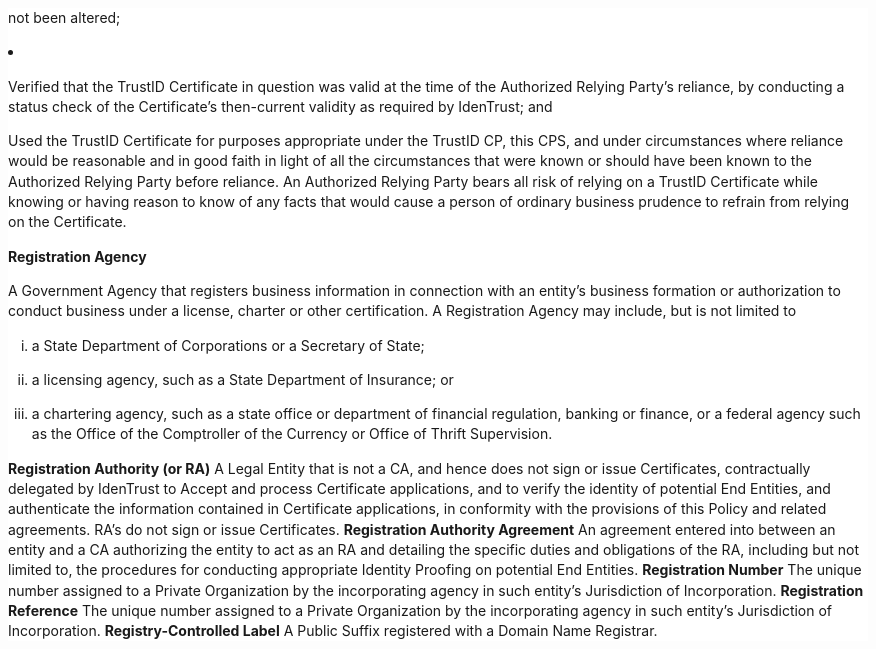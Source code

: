 not been altered;</p></li>
<li><p>Verified that the TrustID Certificate in question was valid at
the time of the Authorized Relying Party’s reliance, by conducting a
status check of the Certificate’s then-current validity as required by
IdenTrust; and</p></li>
</ul>
<p>Used the TrustID Certificate for purposes appropriate under the
TrustID CP, this CPS, and under circumstances where reliance would be
reasonable and in good faith in light of all the circumstances that were
known or should have been known to the Authorized Relying Party before
reliance. An Authorized Relying Party bears all risk of relying on a
TrustID Certificate while knowing or having reason to know of any facts
that would cause a person of ordinary business prudence to refrain from
relying on the Certificate.</p></td>
</tr>
<tr class="even">
<td><strong>Registration Agency</strong></td>
<td><p>A Government Agency that registers business information in
connection with an entity’s business formation or authorization to
conduct business under a license, charter or other certification. A
Registration Agency may include, but is not limited to</p>
<ol type="i">
<li><p>a State Department of Corporations or a Secretary of
State;</p></li>
<li><p>a licensing agency, such as a State Department of Insurance;
or</p></li>
<li><p>a chartering agency, such as a state office or department of
financial regulation, banking or finance, or a federal agency such as
the Office of the Comptroller of the Currency or Office of Thrift
Supervision.</p></li>
</ol></td>
</tr>
<tr class="odd">
<td><strong>Registration Authority (or RA)</strong></td>
<td>A Legal Entity that is not a CA, and hence does not sign or issue
Certificates, contractually delegated by IdenTrust to Accept and process
Certificate applications, and to verify the identity of potential End
Entities, and authenticate the information contained in Certificate
applications, in conformity with the provisions of this Policy and
related agreements. RA’s do not sign or issue Certificates.</td>
</tr>
<tr class="even">
<td><strong>Registration Authority Agreement</strong></td>
<td>An agreement entered into between an entity and a CA authorizing the
entity to act as an RA and detailing the specific duties and obligations
of the RA, including but not limited to, the procedures for conducting
appropriate Identity Proofing on potential End Entities.</td>
</tr>
<tr class="odd">
<td><strong>Registration Number</strong></td>
<td>The unique number assigned to a Private Organization by the
incorporating agency in such entity’s Jurisdiction of
Incorporation.</td>
</tr>
<tr class="even">
<td><strong>Registration Reference</strong></td>
<td>The unique number assigned to a Private Organization by the
incorporating agency in such entity’s Jurisdiction of
Incorporation.</td>
</tr>
<tr class="odd">
<td><strong>Registry-Controlled Label</strong></td>
<td>A Public Suffix registered with a Domain Name Registrar.</td>
</tr>